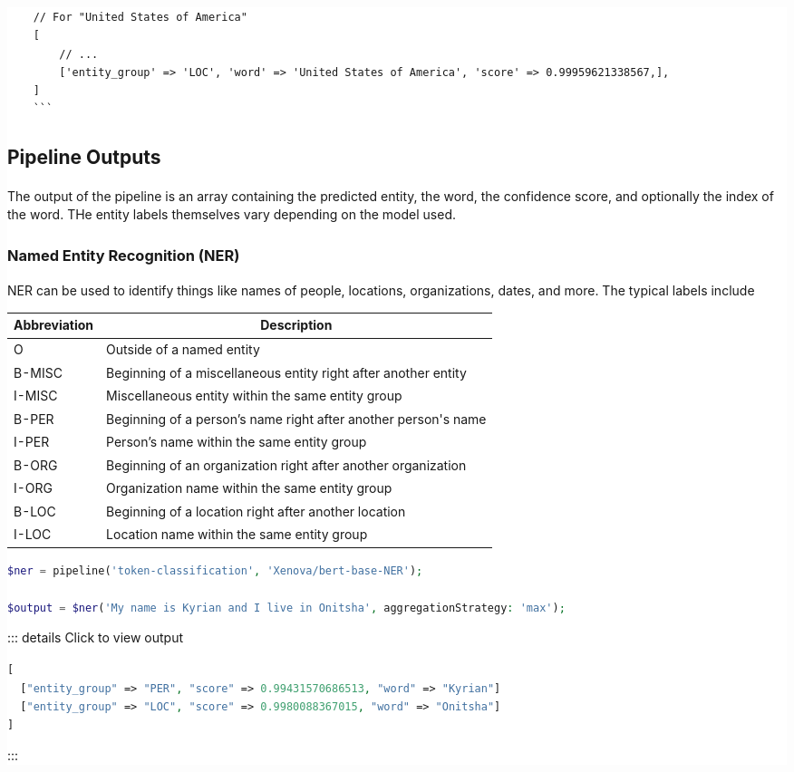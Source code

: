         // For "United States of America"
        [
            // ...
            ['entity_group' => 'LOC', 'word' => 'United States of America', 'score' => 0.99959621338567,],
        ]
        ```

## Pipeline Outputs

The output of the pipeline is an array containing the predicted entity, the word, the confidence score, and optionally
the index of the word. THe entity labels themselves vary depending on the model used.

### Named Entity Recognition (NER)

NER can be used to identify things like names of people, locations, organizations, dates, and more. The typical labels
include

| Abbreviation | Description                                                    |
|--------------|----------------------------------------------------------------|
| O            | Outside of a named entity                                      |
| B-MISC       | Beginning of a miscellaneous entity right after another entity |
| I-MISC       | Miscellaneous entity within the same entity group              |
| B-PER        | Beginning of a person’s name right after another person's name |
| I-PER        | Person’s name within the same entity group                     |
| B-ORG        | Beginning of an organization right after another organization  |
| I-ORG        | Organization name within the same entity group                 |
| B-LOC        | Beginning of a location right after another location           |
| I-LOC        | Location name within the same entity group                     |

```php
$ner = pipeline('token-classification', 'Xenova/bert-base-NER');

$output = $ner('My name is Kyrian and I live in Onitsha', aggregationStrategy: 'max');
```

::: details Click to view output
```php
[
  ["entity_group" => "PER", "score" => 0.99431570686513, "word" => "Kyrian"]
  ["entity_group" => "LOC", "score" => 0.9980088367015, "word" => "Onitsha"]
]

```
:::
